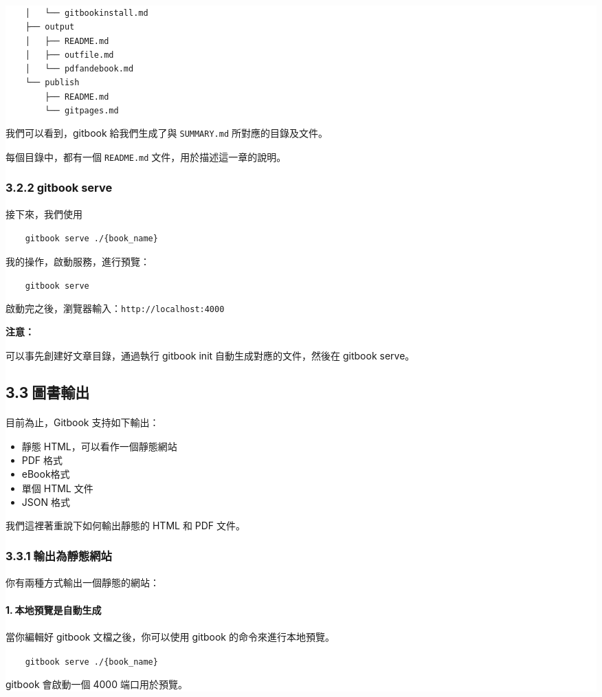 ```
    │   └── gitbookinstall.md
    ├── output
    │   ├── README.md
    │   ├── outfile.md
    │   └── pdfandebook.md
    └── publish
        ├── README.md
        └── gitpages.md
```

我們可以看到，gitbook 給我們生成了與 `SUMMARY.md` 所對應的目錄及文件。

每個目錄中，都有一個 `README.md` 文件，用於描述這一章的說明。

### 3.2.2 gitbook serve

接下來，我們使用
```
    gitbook serve ./{book_name}
```

我的操作，啟動服務，進行預覽：
```
    gitbook serve
```

啟動完之後，瀏覽器輸入：`http://localhost:4000`

**注意：**

可以事先創建好文章目錄，通過執行 gitbook init 自動生成對應的文件，然後在 gitbook serve。

3.3 圖書輸出
--------

目前為止，Gitbook 支持如下輸出：

*   靜態 HTML，可以看作一個靜態網站
*   PDF 格式
*   eBook格式
*   單個 HTML 文件
*   JSON 格式

我們這裡著重說下如何輸出靜態的 HTML 和 PDF 文件。

### 3.3.1 輸出為靜態網站

你有兩種方式輸出一個靜態的網站：

#### 1\. 本地預覽是自動生成

當你編輯好 gitbook 文檔之後，你可以使用 gitbook 的命令來進行本地預覽。
```
    gitbook serve ./{book_name}
```

gitbook 會啟動一個 4000 端口用於預覽。
